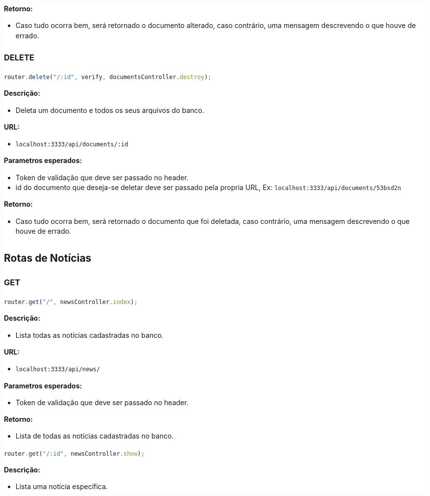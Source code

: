 **Retorno:**

- Caso tudo ocorra bem, será retornado o documento alterado, caso contrário, uma mensagem descrevendo o que houve de errado.

### DELETE

```js
router.delete("/:id", verify, documentsController.destroy);
```

**Descrição:**

- Deleta um documento e todos os seus arquivos do banco.

**URL:**

- `localhost:3333/api/documents/:id`

**Parametros esperados:**

- Token de validação que deve ser passado no header.
- id do documento que deseja-se deletar deve ser passado pela propria URL, Ex: `localhost:3333/api/documents/53bsd2n`

**Retorno:**

- Caso tudo ocorra bem, será retornado o documento que foi deletada, caso contrário, uma mensagem descrevendo o que houve de errado.

## Rotas de Notícias

### GET

```js
router.get("/", newsController.index);
```

**Descrição:**

- Lista todas as notícias cadastradas no banco.

**URL:**

- `localhost:3333/api/news/`

**Parametros esperados:**

- Token de validação que deve ser passado no header.

**Retorno:**

- Lista de todas as notícias cadastradas no banco.

```js
router.get("/:id", newsController.show);
```

**Descrição:**

- Lista uma notícia específica.

